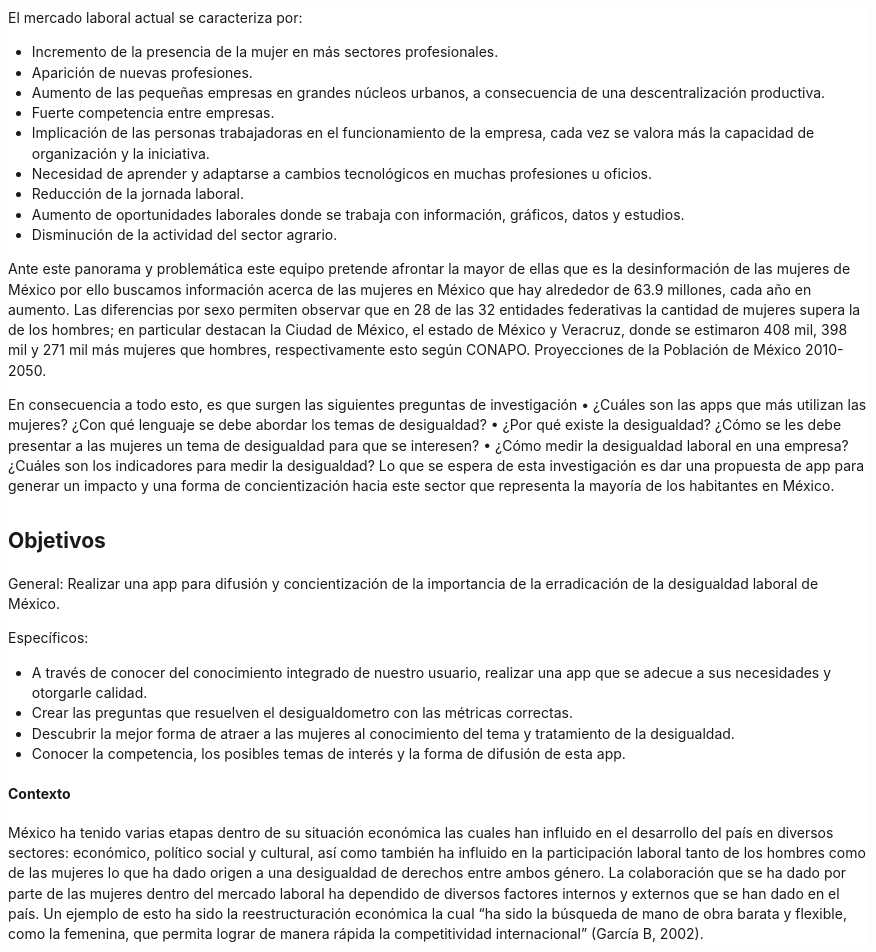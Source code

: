 El mercado laboral actual se caracteriza por:

* Incremento de la presencia de la mujer en más sectores profesionales. 
* Aparición de nuevas profesiones. 
* Aumento de las pequeñas empresas en grandes núcleos urbanos, a consecuencia de una descentralización productiva. 
* Fuerte competencia entre empresas. 
* Implicación de las personas trabajadoras en el funcionamiento de la empresa, cada vez se valora más la capacidad de organización y la iniciativa. 
* Necesidad de aprender y adaptarse a cambios tecnológicos en muchas profesiones u oficios. 
* Reducción de la jornada laboral. 
* Aumento de oportunidades laborales donde se trabaja con información, gráficos, datos y estudios.
* Disminución de la actividad del sector agrario. 

Ante este panorama y problemática este equipo pretende afrontar la mayor de ellas que es la desinformación de las mujeres de México por ello buscamos información acerca de las mujeres en México que hay alrededor de 63.9 millones, cada año en aumento. Las diferencias por sexo permiten observar que en 28 de las 32 entidades federativas la cantidad de mujeres supera la de los hombres; en particular destacan la Ciudad de México, el estado de México y Veracruz, donde se estimaron 408 mil, 398 mil y 271 mil más mujeres que hombres, respectivamente esto según CONAPO. Proyecciones de la Población de México 2010-2050. 

En consecuencia a todo esto, es que surgen las siguientes preguntas de investigación 
• ¿Cuáles son las apps que más utilizan las mujeres? ¿Con qué lenguaje se debe abordar los temas de desigualdad?
• ¿Por qué existe la desigualdad? ¿Cómo se les debe presentar a las mujeres un tema de desigualdad para que se interesen? 
• ¿Cómo medir la desigualdad laboral en una empresa? ¿Cuáles son los indicadores para medir la desigualdad? 
Lo que se espera de esta investigación es dar una propuesta de app para generar un impacto y una forma de concientización hacia este sector que representa la mayoría de los habitantes en México.


## Objetivos

General:
Realizar una app para difusión y concientización de la importancia de la erradicación de la desigualdad laboral de México.

Específicos:

* A través de conocer del conocimiento integrado de nuestro usuario, realizar una app que se adecue a sus necesidades y otorgarle calidad.
* Crear las preguntas que resuelven el desigualdometro con las métricas correctas.
* Descubrir la mejor forma de atraer a las mujeres al conocimiento del tema y tratamiento de la desigualdad.
* Conocer la competencia, los posibles temas de interés y la forma de difusión de esta app.


#### Contexto 

México ha tenido varias etapas dentro de su situación económica las cuales han influido en el desarrollo del país en diversos sectores: económico, político social y cultural, así como también ha influido en la participación laboral tanto de los hombres como de las mujeres lo que ha dado origen a una desigualdad de derechos entre ambos género. La colaboración que se ha dado por parte de las mujeres dentro del mercado laboral ha dependido de diversos factores internos y externos que se han dado en el país. Un ejemplo de esto ha sido la reestructuración económica la cual “ha sido la búsqueda de mano de obra barata y flexible, como la femenina, que permita lograr de manera rápida la competitividad internacional” (García B, 2002).
